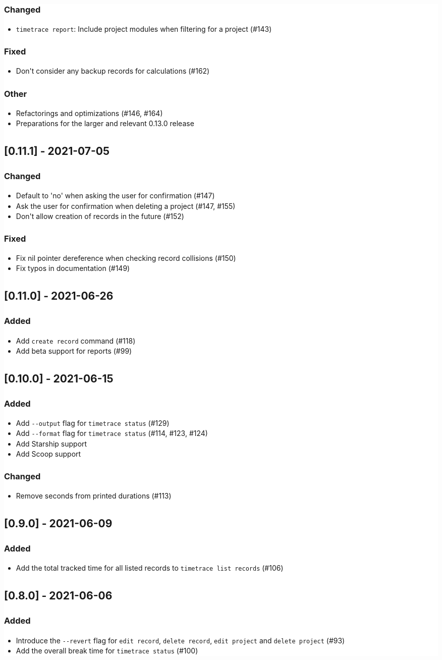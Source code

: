 ### Changed
* `timetrace report`: Include project modules when filtering for a project (#143)

### Fixed
* Don't consider any backup records for calculations (#162)

### Other
* Refactorings and optimizations (#146, #164)
* Preparations for the larger and relevant 0.13.0 release

## [0.11.1] - 2021-07-05

### Changed
* Default to 'no' when asking the user for confirmation (#147)
* Ask the user for confirmation when deleting a project (#147, #155)
* Don't allow creation of records in the future (#152)

### Fixed
* Fix nil pointer dereference when checking record collisions (#150)
* Fix typos in documentation (#149)

## [0.11.0] - 2021-06-26

### Added
* Add `create record` command (#118)
* Add beta support for reports (#99)

## [0.10.0] - 2021-06-15

### Added
* Add `--output` flag for `timetrace status` (#129)
* Add `--format` flag for `timetrace status` (#114, #123, #124)
* Add Starship support
* Add Scoop support

### Changed
* Remove seconds from printed durations (#113)

## [0.9.0] - 2021-06-09

### Added
* Add the total tracked time for all listed records to `timetrace list records` (#106)

## [0.8.0] - 2021-06-06

### Added
* Introduce the `--revert` flag for `edit record`, `delete record`, `edit project` and `delete project` (#93)
* Add the overall break time for `timetrace status` (#100)
